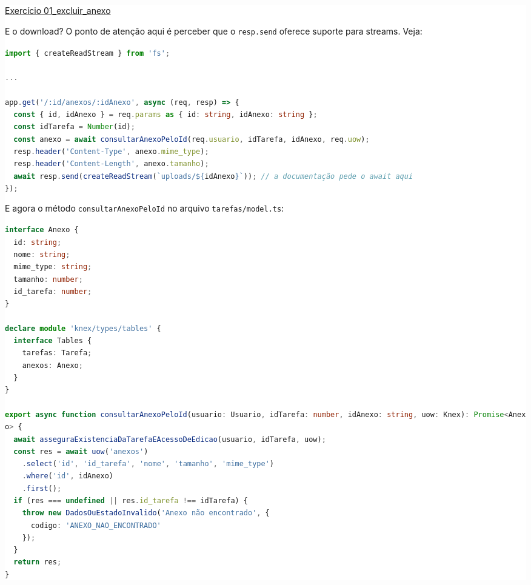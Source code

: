 [Exercício 01_excluir_anexo](exercicios/01_excluir_anexo/README.md)

E o download? O ponto de atenção aqui é perceber que o `resp.send` oferece suporte para streams. Veja:

```ts
import { createReadStream } from 'fs';

...

app.get('/:id/anexos/:idAnexo', async (req, resp) => {
  const { id, idAnexo } = req.params as { id: string, idAnexo: string };
  const idTarefa = Number(id);
  const anexo = await consultarAnexoPeloId(req.usuario, idTarefa, idAnexo, req.uow);
  resp.header('Content-Type', anexo.mime_type);
  resp.header('Content-Length', anexo.tamanho);
  await resp.send(createReadStream(`uploads/${idAnexo}`)); // a documentação pede o await aqui
});
```

E agora o método `consultarAnexoPeloId` no arquivo `tarefas/model.ts`:

```ts
interface Anexo {
  id: string;
  nome: string;
  mime_type: string;
  tamanho: number;
  id_tarefa: number;
}

declare module 'knex/types/tables' {
  interface Tables {
    tarefas: Tarefa;
    anexos: Anexo;
  }
}

export async function consultarAnexoPeloId(usuario: Usuario, idTarefa: number, idAnexo: string, uow: Knex): Promise<Anexo> {
  await asseguraExistenciaDaTarefaEAcessoDeEdicao(usuario, idTarefa, uow);
  const res = await uow('anexos')
    .select('id', 'id_tarefa', 'nome', 'tamanho', 'mime_type')
    .where('id', idAnexo)
    .first();
  if (res === undefined || res.id_tarefa !== idTarefa) {
    throw new DadosOuEstadoInvalido('Anexo não encontrado', {
      codigo: 'ANEXO_NAO_ENCONTRADO'
    });
  }
  return res;
}
```
